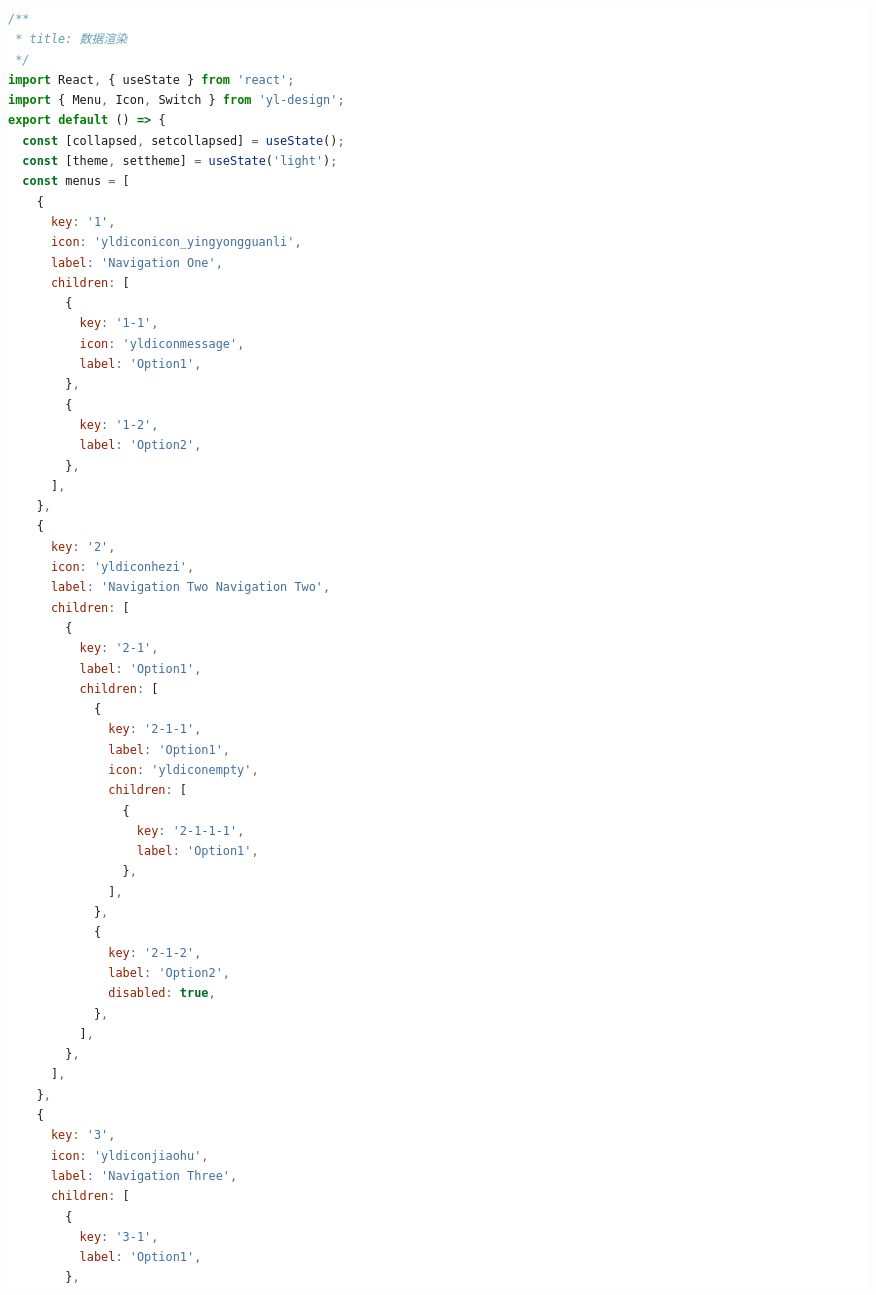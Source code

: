 ```jsx
/**
 * title: 数据渲染
 */
import React, { useState } from 'react';
import { Menu, Icon, Switch } from 'yl-design';
export default () => {
  const [collapsed, setcollapsed] = useState();
  const [theme, settheme] = useState('light');
  const menus = [
    {
      key: '1',
      icon: 'yldiconicon_yingyongguanli',
      label: 'Navigation One',
      children: [
        {
          key: '1-1',
          icon: 'yldiconmessage',
          label: 'Option1',
        },
        {
          key: '1-2',
          label: 'Option2',
        },
      ],
    },
    {
      key: '2',
      icon: 'yldiconhezi',
      label: 'Navigation Two Navigation Two',
      children: [
        {
          key: '2-1',
          label: 'Option1',
          children: [
            {
              key: '2-1-1',
              label: 'Option1',
              icon: 'yldiconempty',
              children: [
                {
                  key: '2-1-1-1',
                  label: 'Option1',
                },
              ],
            },
            {
              key: '2-1-2',
              label: 'Option2',
              disabled: true,
            },
          ],
        },
      ],
    },
    {
      key: '3',
      icon: 'yldiconjiaohu',
      label: 'Navigation Three',
      children: [
        {
          key: '3-1',
          label: 'Option1',
        },
```